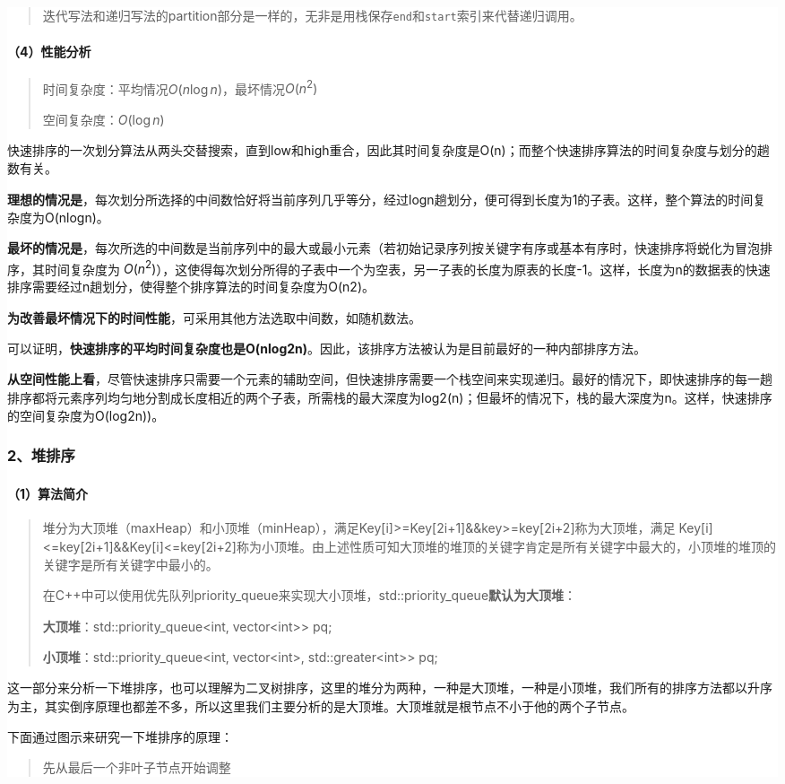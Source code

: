 ```c++
```

> 迭代写法和递归写法的partition部分是一样的，无非是用栈保存`end`和`start`索引来代替递归调用。

#### （4）性能分析

> 时间复杂度：平均情况$O(n\log n)$，最坏情况$O(n^2)$
>
> 空间复杂度：$O(\log n)$

快速排序的一次划分算法从两头交替搜索，直到low和high重合，因此其时间复杂度是O(n)；而整个快速排序算法的时间复杂度与划分的趟数有关。

**理想的情况是**，每次划分所选择的中间数恰好将当前序列几乎等分，经过logn趟划分，便可得到长度为1的子表。这样，整个算法的时间复杂度为O(nlogn)。

**最坏的情况是**，每次所选的中间数是当前序列中的最大或最小元素（若初始记录序列按关键字有序或基本有序时，快速排序将蜕化为冒泡排序，其时间复杂度为 $O(n^2)$），这使得每次划分所得的子表中一个为空表，另一子表的长度为原表的长度-1。这样，长度为n的数据表的快速排序需要经过n趟划分，使得整个排序算法的时间复杂度为O(n2)。 

**为改善最坏情况下的时间性能**，可采用其他方法选取中间数，如随机数法。 

可以证明，**快速排序的平均时间复杂度也是O(nlog2n)**。因此，该排序方法被认为是目前最好的一种内部排序方法。

**从空间性能上看**，尽管快速排序只需要一个元素的辅助空间，但快速排序需要一个栈空间来实现递归。最好的情况下，即快速排序的每一趟排序都将元素序列均匀地分割成长度相近的两个子表，所需栈的最大深度为log2(n)；但最坏的情况下，栈的最大深度为n。这样，快速排序的空间复杂度为O(log2n))。



### 2、堆排序

#### （1）算法简介

> 堆分为大顶堆（maxHeap）和小顶堆（minHeap），满足Key[i]>=Key[2i+1]&&key>=key[2i+2]称为大顶堆，满足 Key[i]<=key[2i+1]&&Key[i]<=key[2i+2]称为小顶堆。由上述性质可知大顶堆的堆顶的关键字肯定是所有关键字中最大的，小顶堆的堆顶的关键字是所有关键字中最小的。
>
> 在C++中可以使用优先队列priority_queue来实现大小顶堆，std::priority_queue**默认为大顶堆**：
>
> **大顶堆**：std::priority_queue\<int, vector\<int>> pq;
>
> **小顶堆**：std::priority_queue\<int, vector\<int>, std::greater\<int>> pq;

这一部分来分析一下堆排序，也可以理解为二叉树排序，这里的堆分为两种，一种是大顶堆，一种是小顶堆，我们所有的排序方法都以升序为主，其实倒序原理也都差不多，所以这里我们主要分析的是大顶堆。大顶堆就是根节点不小于他的两个子节点。

下面通过图示来研究一下堆排序的原理：

> 先从最后一个非叶子节点开始调整
